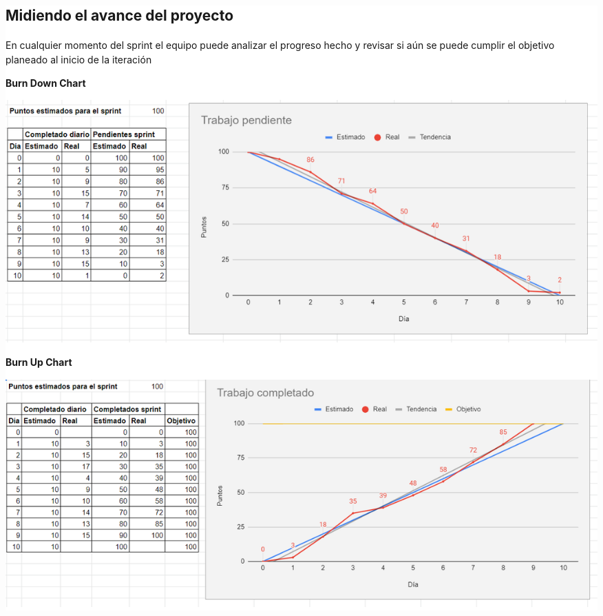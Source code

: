 ## Midiendo el avance del proyecto

En cualquier momento del sprint el equipo puede analizar el progreso hecho y revisar si aún se puede cumplir el objetivo planeado al inicio de la iteración

**Burn Down Chart**

<div align="center">
  <img src="img/13.png">
</div>

**Burn Up Chart**

<div align="center">
  <img src="img/14.png">
</div>
